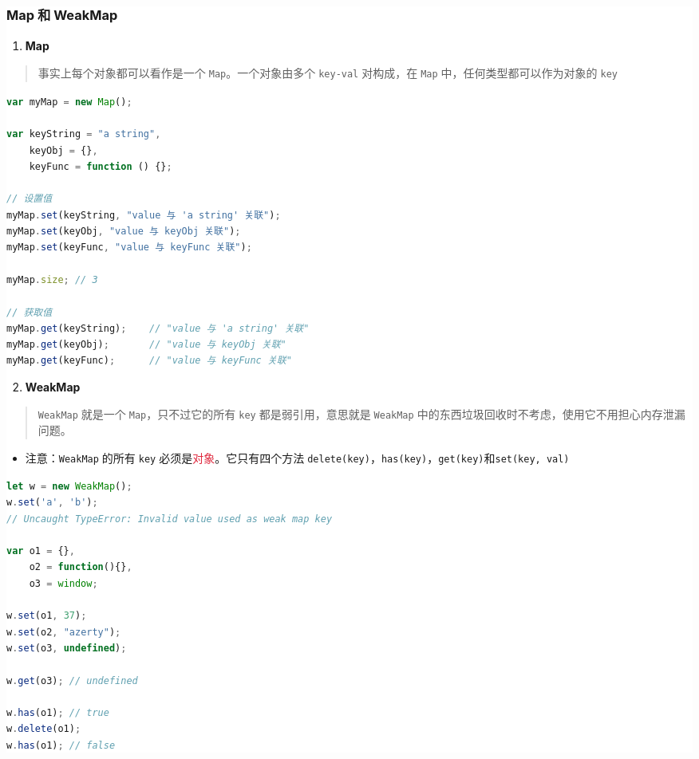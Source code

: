 ### Map 和 WeakMap
1. **Map**

> 事实上每个对象都可以看作是一个 `Map`。一个对象由多个 `key-val` 对构成，在 `Map` 中，任何类型都可以作为对象的 `key`
>

```javascript
var myMap = new Map();
 
var keyString = "a string",
    keyObj = {},
    keyFunc = function () {};
 
// 设置值
myMap.set(keyString, "value 与 'a string' 关联");
myMap.set(keyObj, "value 与 keyObj 关联");
myMap.set(keyFunc, "value 与 keyFunc 关联");
 
myMap.size; // 3
 
// 获取值
myMap.get(keyString);    // "value 与 'a string' 关联"
myMap.get(keyObj);       // "value 与 keyObj 关联"
myMap.get(keyFunc);      // "value 与 keyFunc 关联"
```

2. **WeakMap**

> `WeakMap` 就是一个 `Map`，只不过它的所有 `key` 都是弱引用，意思就是 `WeakMap` 中的东西垃圾回收时不考虑，使用它不用担心内存泄漏问题。
>

+ 注意：`WeakMap` 的所有 `key` 必须是<font style="color:#DF2A3F;">对象</font>。它只有四个方法 `delete(key)`，`has(key)`，`get(key)`和`set(key, val)`

```javascript
let w = new WeakMap();
w.set('a', 'b'); 
// Uncaught TypeError: Invalid value used as weak map key
 
var o1 = {},
    o2 = function(){},
    o3 = window;
 
w.set(o1, 37);
w.set(o2, "azerty");
w.set(o3, undefined);
 
w.get(o3); // undefined
 
w.has(o1); // true
w.delete(o1);
w.has(o1); // false
```
